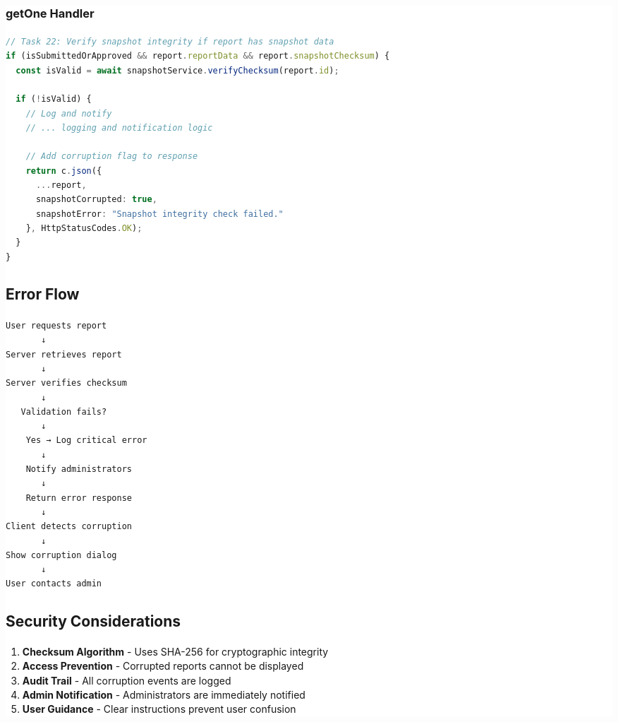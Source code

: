 ### getOne Handler

```typescript
// Task 22: Verify snapshot integrity if report has snapshot data
if (isSubmittedOrApproved && report.reportData && report.snapshotChecksum) {
  const isValid = await snapshotService.verifyChecksum(report.id);
  
  if (!isValid) {
    // Log and notify
    // ... logging and notification logic
    
    // Add corruption flag to response
    return c.json({
      ...report,
      snapshotCorrupted: true,
      snapshotError: "Snapshot integrity check failed."
    }, HttpStatusCodes.OK);
  }
}
```

## Error Flow

```
User requests report
       ↓
Server retrieves report
       ↓
Server verifies checksum
       ↓
   Validation fails?
       ↓
    Yes → Log critical error
       ↓
    Notify administrators
       ↓
    Return error response
       ↓
Client detects corruption
       ↓
Show corruption dialog
       ↓
User contacts admin
```

## Security Considerations

1. **Checksum Algorithm** - Uses SHA-256 for cryptographic integrity
2. **Access Prevention** - Corrupted reports cannot be displayed
3. **Audit Trail** - All corruption events are logged
4. **Admin Notification** - Administrators are immediately notified
5. **User Guidance** - Clear instructions prevent user confusion
